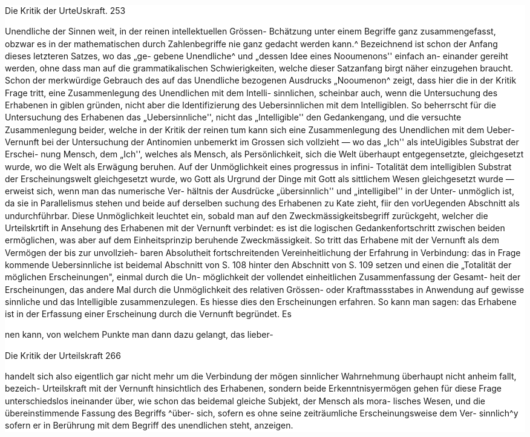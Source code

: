 

Die Kritik der UrteUskraft. 253 

Unendliche der Sinnen weit, in der reinen intellektuellen Grössen- 
Bchätzung unter einem Begriffe ganz zusammengefasst, obzwar es in der 
mathematischen durch Zahlenbegriffe nie ganz gedacht werden kann.^ 
Bezeichnend ist schon der Anfang dieses letzteren Satzes, wo das „ge- 
gebene Unendliche^ und „dessen Idee eines Nooumenons'' einfach an- 
einander gereiht werden, ohne dass man auf die grammatikalischen 
Schwierigkeiten, welche dieser Satzanfang birgt näher einzugehen 
braucht. Schon der merkwürdige Gebrauch des auf das Unendliche 
bezogenen Ausdrucks „Nooumenon^ zeigt, dass hier die in der Kritik 
Frage tritt, eine Zusammenlegung des Unendlichen mit dem Intelli- 
sinnlichen, scheinbar auch, wenn die Untersuchung des Erhabenen in 
giblen gründen, nicht aber die Identifizierung des Uebersinnlichen mit 
dem Intelligiblen. So beherrscht für die Untersuchung des Erhabenen 
das „Uebersinnliche'', nicht das „Intelligible'' den Gedankengang, und 
die versuchte Zusammenlegung beider, welche in der Kritik der reinen 
tum kann sich eine Zusammenlegung des Unendlichen mit dem Ueber- 
Vernunft bei der Untersuchung der Antinomien unbemerkt im Grossen 
sich vollzieht — wo das „Ich'' als inteUigibles Substrat der Erschei- 
nung Mensch, dem „Ich'', welches als Mensch, als Persönlichkeit, sich 
die Welt überhaupt entgegensetzte, gleichgesetzt wurde, wo die Welt als 
Erwägung beruhen. Auf der Unmöglichkeit eines progressus in infini- 
Totalität dem intelligiblen Substrat der Erscheinungswelt gleichgesetzt 
wurde, wo Gott als Urgrund der Dinge mit Gott als sittlichem Wesen 
gleichgesetzt wurde — erweist sich, wenn man das numerische Ver- 
hältnis der Ausdrücke „übersinnlich'' und „intelligibel'' in der Unter- 
unmöglich ist, da sie in Parallelismus stehen und beide auf derselben 
suchung des Erhabenen zu Kate zieht, fiir den vorUegenden Abschnitt 
als undurchführbar. Diese Unmöglichkeit leuchtet ein, sobald man 
auf den Zweckmässigkeitsbegriff zurückgeht, welcher die Urteilskrtift 
in Ansehung des Erhabenen mit der Vernunft verbindet: es ist die 
logischen Gedankenfortschritt zwischen beiden ermöglichen, was aber 
auf dem Einheitsprinzip beruhende Zweckmässigkeit. So tritt das 
Erhabene mit der Vernunft als dem Vermögen der bis zur unvollzieh- 
baren Absolutheit fortschreitenden Vereinheitlichung der Erfahrung 
in Verbindung: das in Frage kommende Uebersinnliche ist beidemal 
Abschnitt von S. 108 hinter den Abschnitt von S. 109 setzen und einen 
die „Totalität der möglichen Erscheinungen", einmal durch die Un- 
möglichkeit der vollendet einheitlichen Zusammenfassung der Gesamt- 
heit der Erscheinungen, das andere Mal durch die Unmöglichkeit des 
relativen Grössen- oder Kraftmassstabes in Anwendung auf gewisse 
sinnliche und das Intelligible zusammenzulegen. Es hiesse dies den 
Erscheinungen erfahren. So kann man sagen: das Erhabene ist in 
der Erfassung einer Erscheinung durch die Vernunft begründet. Es 


nen kann, von welchem Punkte man dann dazu gelangt, das lieber- 

Die Kritik der Urteilskraft 266 

handelt sich also eigentlich gar nicht mehr um die Verbindung der 
mögen sinnlicher Wahrnehmung überhaupt nicht anheim fallt, bezeich- 
Urteilskraft mit der Vernunft hinsichtlich des Erhabenen, sondern beide 
Erkenntnisyermögen gehen für diese Frage unterschiedslos ineinander 
über, wie schon das beidemal gleiche Subjekt, der Mensch als mora- 
lisches Wesen, und die übereinstimmende Fassung des Begriffs ^über- 
sich, sofern es ohne seine zeiträumliche Erscheinungsweise dem Ver- 
sinnlich^y sofern er in Berührung mit dem Begriff des unendlichen 
steht, anzeigen. 
